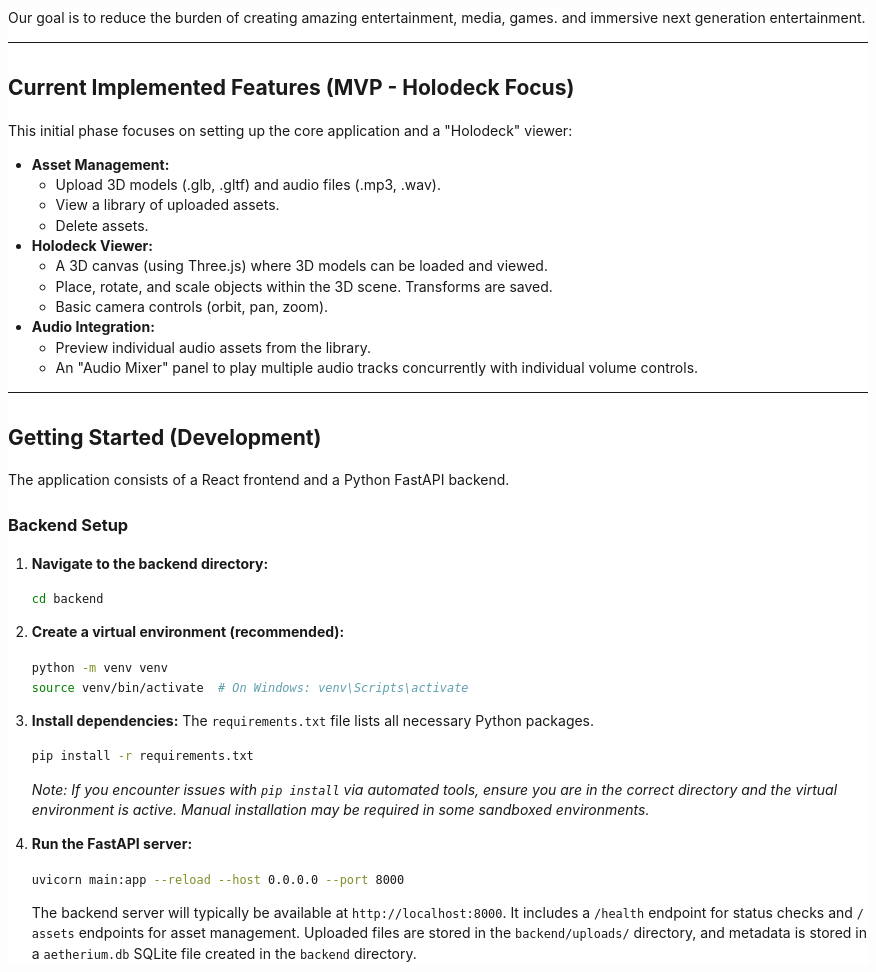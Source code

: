 Our goal is to reduce the burden of creating amazing entertainment, media, games. and immersive next generation entertainment.

---
## Current Implemented Features (MVP - Holodeck Focus)

This initial phase focuses on setting up the core application and a "Holodeck" viewer:

*   **Asset Management:**
    *   Upload 3D models (.glb, .gltf) and audio files (.mp3, .wav).
    *   View a library of uploaded assets.
    *   Delete assets.
*   **Holodeck Viewer:**
    *   A 3D canvas (using Three.js) where 3D models can be loaded and viewed.
    *   Place, rotate, and scale objects within the 3D scene. Transforms are saved.
    *   Basic camera controls (orbit, pan, zoom).
*   **Audio Integration:**
    *   Preview individual audio assets from the library.
    *   An "Audio Mixer" panel to play multiple audio tracks concurrently with individual volume controls.

---
## Getting Started (Development)

The application consists of a React frontend and a Python FastAPI backend.

### Backend Setup

1.  **Navigate to the backend directory:**
    ```bash
    cd backend
    ```
2.  **Create a virtual environment (recommended):**
    ```bash
    python -m venv venv
    source venv/bin/activate  # On Windows: venv\Scripts\activate
    ```
3.  **Install dependencies:**
    The `requirements.txt` file lists all necessary Python packages.
    ```bash
    pip install -r requirements.txt
    ```
    *Note: If you encounter issues with `pip install` via automated tools, ensure you are in the correct directory and the virtual environment is active. Manual installation may be required in some sandboxed environments.*

4.  **Run the FastAPI server:**
    ```bash
    uvicorn main:app --reload --host 0.0.0.0 --port 8000
    ```
    The backend server will typically be available at `http://localhost:8000`. It includes a `/health` endpoint for status checks and `/assets` endpoints for asset management. Uploaded files are stored in the `backend/uploads/` directory, and metadata is stored in a `aetherium.db` SQLite file created in the `backend` directory.
